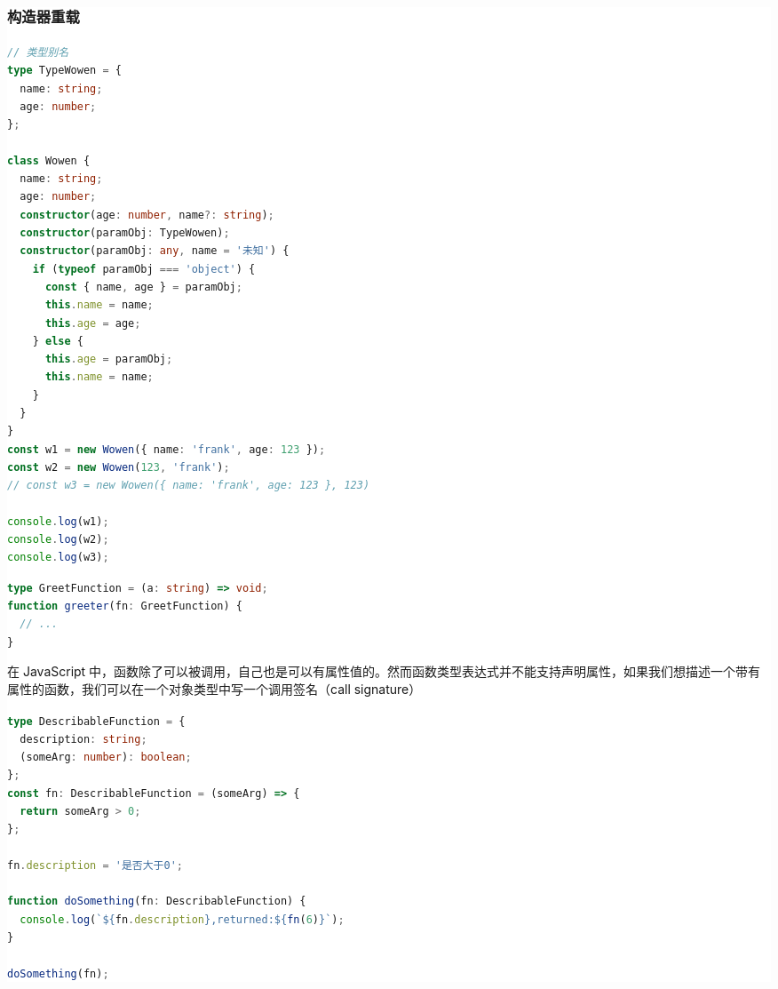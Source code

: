 ### 构造器重载

```ts
// 类型别名
type TypeWowen = {
  name: string;
  age: number;
};

class Wowen {
  name: string;
  age: number;
  constructor(age: number, name?: string);
  constructor(paramObj: TypeWowen);
  constructor(paramObj: any, name = '未知') {
    if (typeof paramObj === 'object') {
      const { name, age } = paramObj;
      this.name = name;
      this.age = age;
    } else {
      this.age = paramObj;
      this.name = name;
    }
  }
}
const w1 = new Wowen({ name: 'frank', age: 123 });
const w2 = new Wowen(123, 'frank');
// const w3 = new Wowen({ name: 'frank', age: 123 }, 123)

console.log(w1);
console.log(w2);
console.log(w3);
```

```typescript
type GreetFunction = (a: string) => void;
function greeter(fn: GreetFunction) {
  // ...
}
```

在 JavaScript 中，函数除了可以被调用，自己也是可以有属性值的。然而函数类型表达式并不能支持声明属性，如果我们想描述一个带有属性的函数，我们可以在一个对象类型中写一个调用签名（call signature）

```typescript
type DescribableFunction = {
  description: string;
  (someArg: number): boolean;
};
const fn: DescribableFunction = (someArg) => {
  return someArg > 0;
};

fn.description = '是否大于0';

function doSomething(fn: DescribableFunction) {
  console.log(`${fn.description},returned:${fn(6)}`);
}

doSomething(fn);
```
